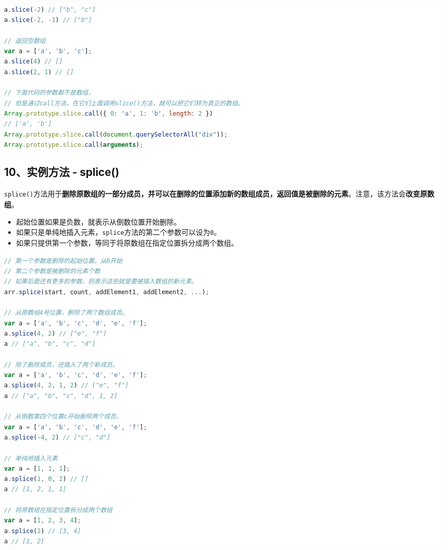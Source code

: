 ```js
a.slice(-2) // ["b", "c"]
a.slice(-2, -1) // ["b"]

// 返回空数组
var a = ['a', 'b', 'c'];
a.slice(4) // []
a.slice(2, 1) // []

// 下面代码的参数都不是数组，
// 但是通过call方法，在它们上面调用slice()方法，就可以把它们转为真正的数组。
Array.prototype.slice.call({ 0: 'a', 1: 'b', length: 2 })
// ['a', 'b']
Array.prototype.slice.call(document.querySelectorAll("div"));
Array.prototype.slice.call(arguments);
```

## 10、实例方法 - splice()
`splice()`方法用于**删除原数组的一部分成员，并可以在删除的位置添加新的数组成员，返回值是被删除的元素**。注意，该方法会**改变原数组**。
- 起始位置如果是负数，就表示从倒数位置开始删除。
- 如果只是单纯地插入元素，`splice`方法的第二个参数可以设为`0`。
- 如果只提供第一个参数，等同于将原数组在指定位置拆分成两个数组。
```js
// 第一个参数是删除的起始位置，从0开始
// 第二个参数是被删除的元素个数
// 如果后面还有更多的参数，则表示这些就是要被插入数组的新元素。
arr.splice(start, count, addElement1, addElement2, ...);

// 从原数组4号位置，删除了两个数组成员。
var a = ['a', 'b', 'c', 'd', 'e', 'f'];
a.splice(4, 2) // ["e", "f"]
a // ["a", "b", "c", "d"]

// 除了删除成员，还插入了两个新成员。
var a = ['a', 'b', 'c', 'd', 'e', 'f'];
a.splice(4, 2, 1, 2) // ["e", "f"]
a // ["a", "b", "c", "d", 1, 2]

// 从倒数第四个位置c开始删除两个成员。
var a = ['a', 'b', 'c', 'd', 'e', 'f'];
a.splice(-4, 2) // ["c", "d"]

// 单纯地插入元素
var a = [1, 1, 1];
a.splice(1, 0, 2) // []
a // [1, 2, 1, 1]

// 将原数组在指定位置拆分成两个数组
var a = [1, 2, 3, 4];
a.splice(2) // [3, 4]
a // [1, 2]
```
